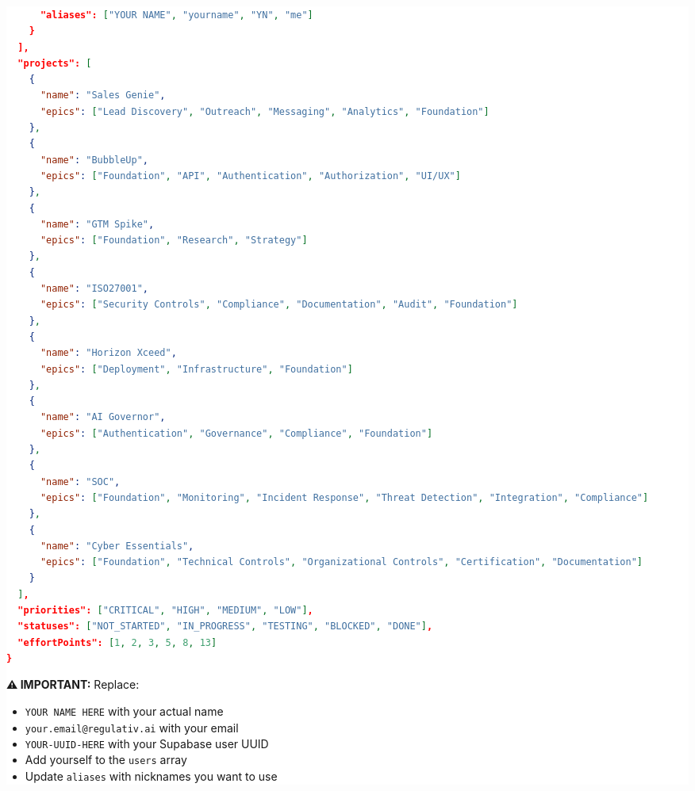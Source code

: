 ```json
      "aliases": ["YOUR NAME", "yourname", "YN", "me"]
    }
  ],
  "projects": [
    {
      "name": "Sales Genie",
      "epics": ["Lead Discovery", "Outreach", "Messaging", "Analytics", "Foundation"]
    },
    {
      "name": "BubbleUp",
      "epics": ["Foundation", "API", "Authentication", "Authorization", "UI/UX"]
    },
    {
      "name": "GTM Spike",
      "epics": ["Foundation", "Research", "Strategy"]
    },
    {
      "name": "ISO27001",
      "epics": ["Security Controls", "Compliance", "Documentation", "Audit", "Foundation"]
    },
    {
      "name": "Horizon Xceed",
      "epics": ["Deployment", "Infrastructure", "Foundation"]
    },
    {
      "name": "AI Governor",
      "epics": ["Authentication", "Governance", "Compliance", "Foundation"]
    },
    {
      "name": "SOC",
      "epics": ["Foundation", "Monitoring", "Incident Response", "Threat Detection", "Integration", "Compliance"]
    },
    {
      "name": "Cyber Essentials",
      "epics": ["Foundation", "Technical Controls", "Organizational Controls", "Certification", "Documentation"]
    }
  ],
  "priorities": ["CRITICAL", "HIGH", "MEDIUM", "LOW"],
  "statuses": ["NOT_STARTED", "IN_PROGRESS", "TESTING", "BLOCKED", "DONE"],
  "effortPoints": [1, 2, 3, 5, 8, 13]
}
```

**⚠️ IMPORTANT:** Replace:
- `YOUR NAME HERE` with your actual name
- `your.email@regulativ.ai` with your email
- `YOUR-UUID-HERE` with your Supabase user UUID
- Add yourself to the `users` array
- Update `aliases` with nicknames you want to use
